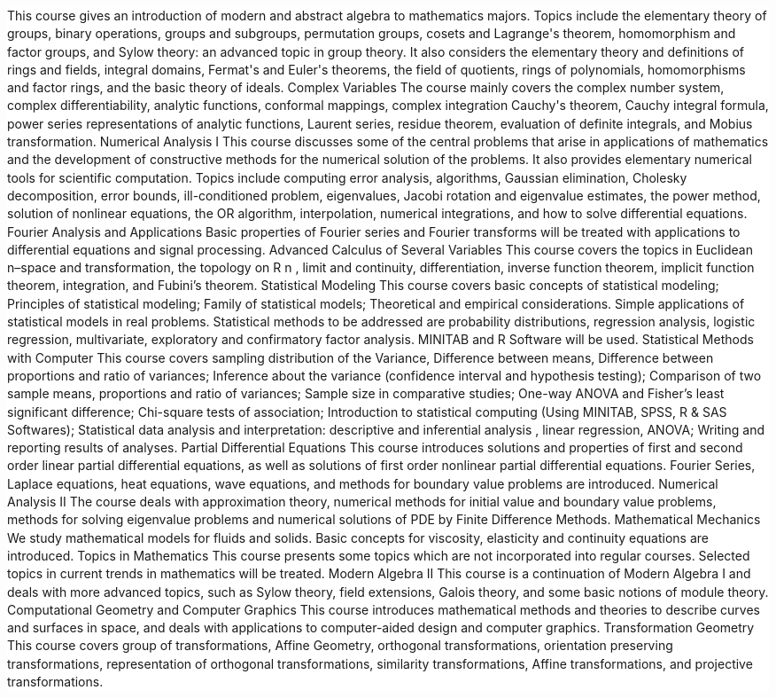 This course gives an introduction of modern and abstract algebra to mathematics majors. Topics include the elementary theory of groups, binary operations, groups and subgroups, permutation groups, cosets and Lagrange's theorem, homomorphism and factor groups, and Sylow theory: an advanced topic in group theory. It also considers the elementary theory and definitions of rings and fields, integral domains, Fermat's and Euler's theorems, the field of quotients, rings of polynomials, homomorphisms and factor rings, and the basic theory of ideals.
Complex Variables 
The course mainly covers the complex number system, complex differentiability, analytic
functions, conformal mappings, complex integration Cauchy's theorem, Cauchy integral formula, power series representations of analytic functions, Laurent series, residue theorem, evaluation of definite integrals, and Mobius transformation.
Numerical Analysis I
This course discusses some of the central problems that arise in applications of mathematics and the development of constructive methods for the numerical solution of the problems. It also provides elementary numerical tools for scientific computation. Topics include computing error analysis, algorithms, Gaussian elimination, Cholesky decomposition, error bounds, ill-conditioned problem, eigenvalues, Jacobi rotation and eigenvalue estimates, the power method, solution of nonlinear equations, the OR algorithm, interpolation, numerical integrations, and how to solve differential equations.
Fourier Analysis and Applications
Basic properties of Fourier series and Fourier transforms will be treated with applications to differential equations and signal processing.
Advanced Calculus of Several Variables
This course covers the topics in Euclidean n–space and transformation, the topology on R n , limit and continuity, differentiation, inverse function theorem, implicit function theorem, integration, and Fubini’s theorem.
Statistical Modeling
This course covers basic concepts of statistical modeling; Principles of statistical modeling; Family of statistical models; Theoretical and empirical considerations. Simple applications of statistical models in real problems. Statistical methods to be addressed are probability distributions, regression analysis, logistic regression, multivariate, exploratory and confirmatory factor analysis. MINITAB and R Software will be used.
Statistical Methods with Computer
This course covers sampling distribution of the Variance, Difference between means, Difference between proportions and ratio of variances; Inference about the variance (confidence interval and hypothesis testing); Comparison of two sample means, proportions and ratio of variances; Sample size in comparative studies; One-way ANOVA and Fisher’s least significant difference; Chi-square tests of association; Introduction to statistical computing (Using MINITAB, SPSS, R & SAS Softwares); Statistical data analysis and interpretation: descriptive and inferential analysis , linear regression, ANOVA; Writing and reporting results of analyses.
Partial Differential Equations
This course introduces solutions and properties of first and second order linear partial differential equations, as well as solutions of first order nonlinear partial differential equations. Fourier Series, Laplace equations, heat equations, wave equations, and methods for boundary value problems are introduced.
Numerical Analysis II
The course deals with approximation theory, numerical methods for initial value and boundary value problems, methods for solving eigenvalue problems and numerical solutions of PDE by Finite Difference Methods.
Mathematical Mechanics
We study mathematical models for fluids and solids. Basic concepts for viscosity, elasticity and continuity equations are introduced.
Topics in Mathematics
This course presents some topics which are not incorporated into regular courses. Selected topics in current trends in mathematics will be treated.
Modern Algebra II
This course is a continuation of Modern Algebra I and deals with more advanced topics, such as Sylow theory, field extensions, Galois theory, and some basic notions of module theory.
Computational Geometry and Computer Graphics
This course introduces mathematical methods and theories to describe curves and surfaces in space, and deals with applications to computer-aided design and computer graphics.
Transformation Geometry
This course covers group of transformations, Affine Geometry, orthogonal transformations, orientation preserving transformations, representation of orthogonal transformations, similarity transformations, Affine transformations, and projective transformations.